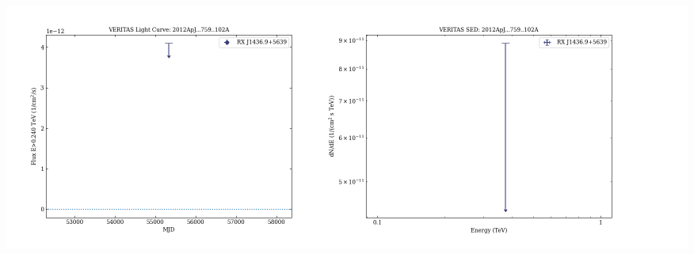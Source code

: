 <img src="figures/2012ApJ...759..102A-VER-100195-1-lc.png" alt="drawing" width="400"/>
<img src="figures/2012ApJ...759..102A-VER-100195-1-sed.png" alt="drawing" width="400"/>
